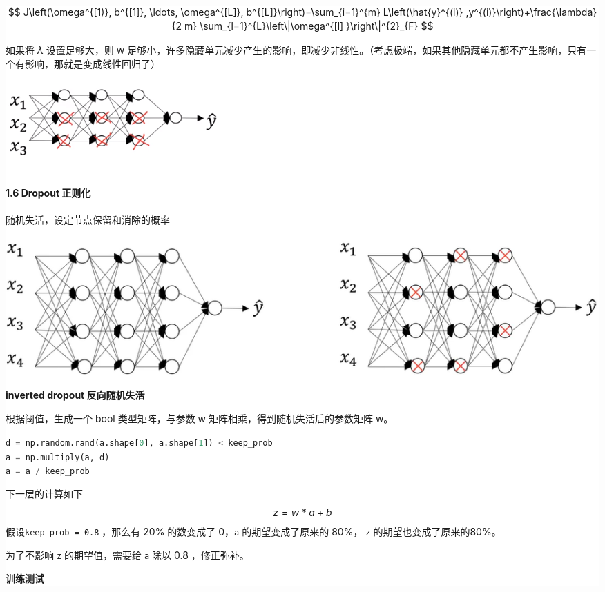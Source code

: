 $$
J\left(\omega^{[1)}, b^{[1]}, \ldots, \omega^{[L]}, b^{[L]}\right)=\sum_{i=1}^{m} L\left(\hat{y}^{(i)} ,y^{(i)}\right)+\frac{\lambda}{2 m} \sum_{l=1}^{L}\left\|\omega^{[l] }\right\|^{2}_{F}
$$

如果将 $\lambda$ 设置足够大，则 w 足够小，许多隐藏单元减少产生的影响，即减少非线性。（考虑极端，如果其他隐藏单元都不产生影响，只有一个有影响，那就是变成线性回归了）

![image-20210330221922620](assets/image-20210330221922620.png)



---

#### 1.6 Dropout 正则化

随机失活，设定节点保留和消除的概率

![1617160374854](assets/1617160374854.png)



**inverted dropout 反向随机失活**

根据阈值，生成一个 bool 类型矩阵，与参数 w 矩阵相乘，得到随机失活后的参数矩阵 w。 

```python
d = np.random.rand(a.shape[0], a.shape[1]) < keep_prob
a = np.multiply(a, d)
a = a / keep_prob
```

下一层的计算如下
$$
z = w * a + b
$$
假设`keep_prob = 0.8` ，那么有 20% 的数变成了 0，`a` 的期望变成了原来的 80%， `z` 的期望也变成了原来的80%。

为了不影响 `z` 的期望值，需要给 `a` 除以 0.8 ，修正弥补。



**训练测试**
